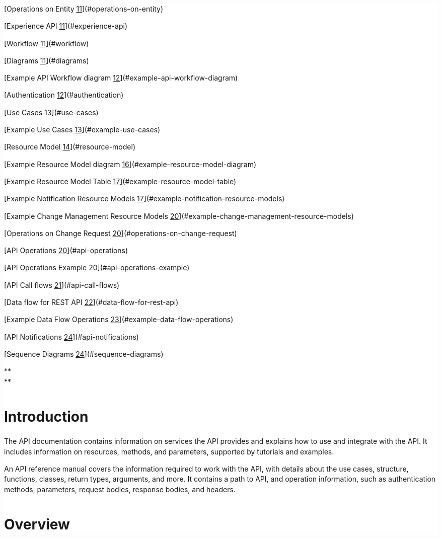 [Operations on Entity [11](#operations-on-entity)](#operations-on-entity)

[Experience API [11](#experience-api)](#experience-api)

[Workflow [11](#workflow)](#workflow)

[Diagrams [11](#diagrams)](#diagrams)

[Example API Workflow diagram [12](#example-api-workflow-diagram)](#example-api-workflow-diagram)

[Authentication [12](#authentication)](#authentication)

[Use Cases [13](#use-cases)](#use-cases)

[Example Use Cases [13](#example-use-cases)](#example-use-cases)

[Resource Model [14](#resource-model)](#resource-model)

[Example Resource Model diagram [16](#example-resource-model-diagram)](#example-resource-model-diagram)

[Example Resource Model Table [17](#example-resource-model-table)](#example-resource-model-table)

[Example Notification Resource Models [17](#example-notification-resource-models)](#example-notification-resource-models)

[Example Change Management Resource Models [20](#example-change-management-resource-models)](#example-change-management-resource-models)

[Operations on Change Request [20](#operations-on-change-request)](#operations-on-change-request)

[API Operations [20](#api-operations)](#api-operations)

[API Operations Example [20](#api-operations-example)](#api-operations-example)

[API Call flows [21](#api-call-flows)](#api-call-flows)

[Data flow for REST API [22](#data-flow-for-rest-api)](#data-flow-for-rest-api)

[Example Data Flow Operations [23](#example-data-flow-operations)](#example-data-flow-operations)

[API Notifications [24](#api-notifications)](#api-notifications)

[Sequence Diagrams [24](#sequence-diagrams)](#sequence-diagrams)

**\
**

# Introduction

The API documentation contains information on services the API provides and explains how to use and integrate with the API. It includes information on resources, methods, and parameters, supported by tutorials and examples.

An API reference manual covers the information required to work with the API, with details about the use cases, structure, functions, classes, return types, arguments, and more. It contains a path to API, and operation information, such as authentication methods, parameters, request bodies, response bodies, and headers.

# Overview

